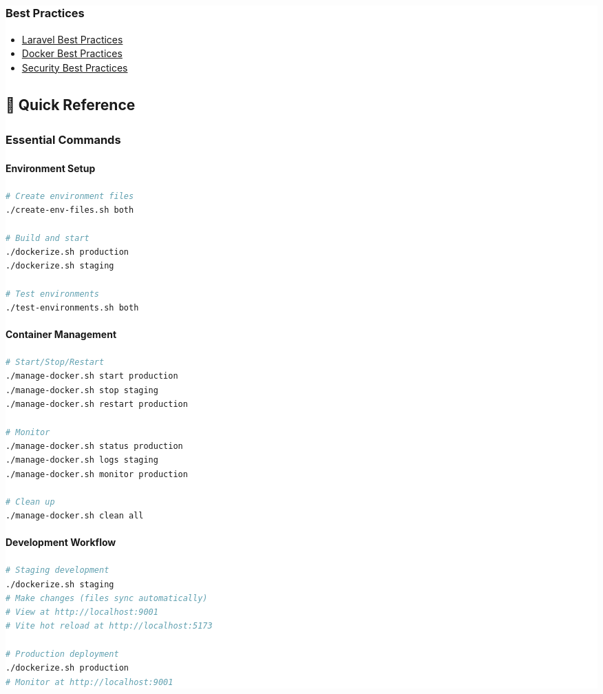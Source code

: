 ### Best Practices

- [Laravel Best Practices](https://laravel.com/docs/best-practices)
- [Docker Best Practices](https://docs.docker.com/develop/best-practices/)
- [Security Best Practices](https://laravel.com/docs/security)

## 🚀 Quick Reference

### Essential Commands

#### **Environment Setup**

```bash
# Create environment files
./create-env-files.sh both

# Build and start
./dockerize.sh production
./dockerize.sh staging

# Test environments
./test-environments.sh both
```

#### **Container Management**

```bash
# Start/Stop/Restart
./manage-docker.sh start production
./manage-docker.sh stop staging
./manage-docker.sh restart production

# Monitor
./manage-docker.sh status production
./manage-docker.sh logs staging
./manage-docker.sh monitor production

# Clean up
./manage-docker.sh clean all
```

#### **Development Workflow**

```bash
# Staging development
./dockerize.sh staging
# Make changes (files sync automatically)
# View at http://localhost:9001
# Vite hot reload at http://localhost:5173

# Production deployment
./dockerize.sh production
# Monitor at http://localhost:9001
```

